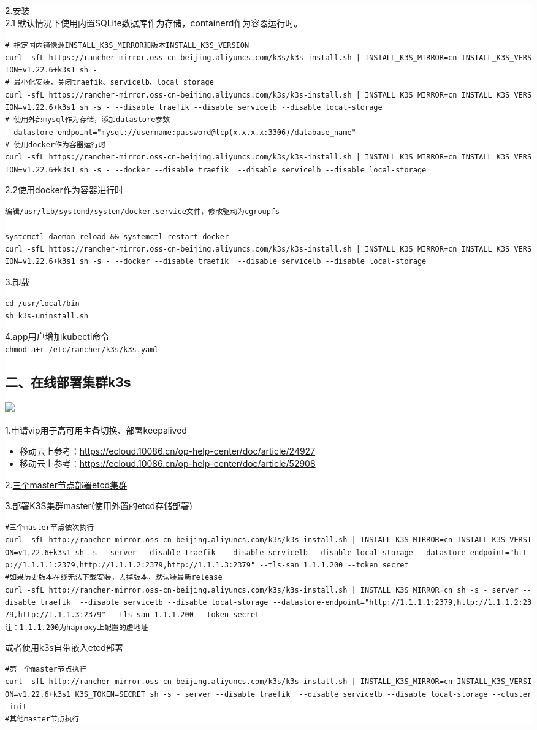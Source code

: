 2.安装    
2.1 默认情况下使用内置SQLite数据库作为存储，containerd作为容器运行时。  
``` 
# 指定国内镜像源INSTALL_K3S_MIRROR和版本INSTALL_K3S_VERSION
curl -sfL https://rancher-mirror.oss-cn-beijing.aliyuncs.com/k3s/k3s-install.sh | INSTALL_K3S_MIRROR=cn INSTALL_K3S_VERSION=v1.22.6+k3s1 sh -
# 最小化安装，关闭traefik、servicelb、local storage
curl -sfL https://rancher-mirror.oss-cn-beijing.aliyuncs.com/k3s/k3s-install.sh | INSTALL_K3S_MIRROR=cn INSTALL_K3S_VERSION=v1.22.6+k3s1 sh -s - --disable traefik --disable servicelb --disable local-storage
# 使用外部mysql作为存储，添加datastore参数
--datastore-endpoint="mysql://username:password@tcp(x.x.x.x:3306)/database_name"
# 使用docker作为容器运行时
curl -sfL https://rancher-mirror.oss-cn-beijing.aliyuncs.com/k3s/k3s-install.sh | INSTALL_K3S_MIRROR=cn INSTALL_K3S_VERSION=v1.22.6+k3s1 sh -s - --docker --disable traefik  --disable servicelb --disable local-storage
```

2.2使用docker作为容器进行时  
``` 
编辑/usr/lib/systemd/system/docker.service文件，修改驱动为cgroupfs  

systemctl daemon-reload && systemctl restart docker
curl -sfL https://rancher-mirror.oss-cn-beijing.aliyuncs.com/k3s/k3s-install.sh | INSTALL_K3S_MIRROR=cn INSTALL_K3S_VERSION=v1.22.6+k3s1 sh -s - --docker --disable traefik  --disable servicelb --disable local-storage
```

3.卸载  
``` 
cd /usr/local/bin  
sh k3s-uninstall.sh  
```

4.app用户增加kubectl命令   
```chmod a+r /etc/rancher/k3s/k3s.yaml ``` 

## 二、在线部署集群k3s
![](https://wdsheng0i.github.io/assets/images/2021/k3s/k3s-ha.png) 

1.申请vip用于高可用主备切换、部署keepalived  
- 移动云上参考：https://ecloud.10086.cn/op-help-center/doc/article/24927
- 移动云上参考：https://ecloud.10086.cn/op-help-center/doc/article/52908

2.[三个master节点部署etcd集群](https://wdsheng0i.github.io/dev-ops/2021/03/20/etcd.html)

3.部署K3S集群master(使用外置的etcd存储部署)
``` 
#三个master节点依次执行
curl -sfL http://rancher-mirror.oss-cn-beijing.aliyuncs.com/k3s/k3s-install.sh | INSTALL_K3S_MIRROR=cn INSTALL_K3S_VERSION=v1.22.6+k3s1 sh -s - server --disable traefik  --disable servicelb --disable local-storage --datastore-endpoint="http://1.1.1.1:2379,http://1.1.1.2:2379,http://1.1.1.3:2379" --tls-san 1.1.1.200 --token secret
#如果历史版本在线无法下载安装，去掉版本，默认装最新release
curl -sfL http://rancher-mirror.oss-cn-beijing.aliyuncs.com/k3s/k3s-install.sh | INSTALL_K3S_MIRROR=cn sh -s - server --disable traefik  --disable servicelb --disable local-storage --datastore-endpoint="http://1.1.1.1:2379,http://1.1.1.2:2379,http://1.1.1.3:2379" --tls-san 1.1.1.200 --token secret
注：1.1.1.200为haproxy上配置的虚地址
```

或者使用k3s自带嵌入etcd部署
``` 
#第一个master节点执行
curl -sfL http://rancher-mirror.oss-cn-beijing.aliyuncs.com/k3s/k3s-install.sh | INSTALL_K3S_MIRROR=cn INSTALL_K3S_VERSION=v1.22.6+k3s1 K3S_TOKEN=SECRET sh -s - server --disable traefik  --disable servicelb --disable local-storage --cluster-init
#其他master节点执行